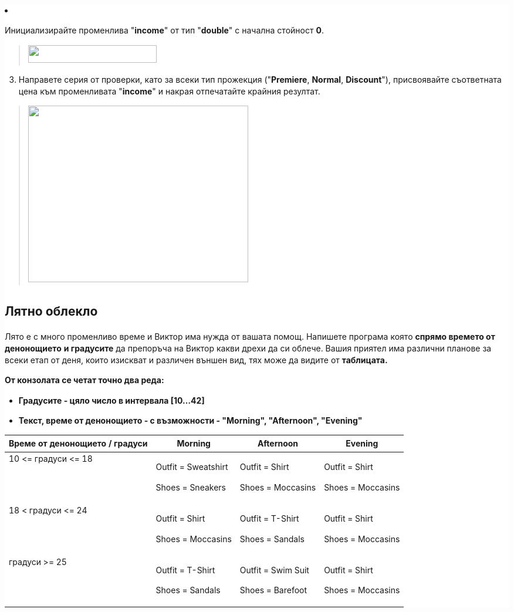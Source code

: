 <li><p>Инициализирайте променлива "<strong>income</strong>" от тип "<strong>double</strong>" с начална стойност <strong>0</strong>.</p></li>
</ol>
<blockquote>
<p><img src="media/image2.png" style="width:2.28125in;height:0.3125in" /></p>
</blockquote>
<ol start="3" type="1">
<li><p>Направете серия от проверки, като за всеки тип прожекция ("<strong>Premiere</strong>, <strong>Normal</strong>, <strong>Discount</strong>"), присвоявайте съответната цена към променливата "<strong>income</strong>" и накрая отпечатайте крайния резултат.</p></li>
</ol>
<blockquote>
<p><img src="media/image3.png" style="width:3.91291in;height:3.13033in" /></p>
</blockquote>
<h2 id="лятно-облекло"> Лятно облекло</h2>
<p>Лято е с много променливо време и Виктор има нужда от вашата помощ. Напишете програма която <strong>спрямо времето от денонощието</strong> <strong>и градусите</strong> да препоръча на Виктор какви дрехи да си облече. Вашия приятел има различни планове за всеки етап от деня, които изискват и различен външен вид, тях може да видите от <strong>таблицата.</strong></p>
<p><strong>От конзолата се четат точно два реда:</strong></p>
<ul>
<li><p><strong>Градусите - цяло число в интервала [10…42]</strong></p></li>
<li><p><strong>Текст, време от денонощието - с възможности - "Morning", "Afternoon", "Evening"</strong></p></li>
</ul>
<table>
<thead>
<tr class="header">
<th><strong>Време от денонощието / градуси</strong></th>
<th>Мorning</th>
<th>Afternoon</th>
<th>Evening</th>
</tr>
</thead>
<tbody>
<tr class="odd">
<td>10 &lt;= градуси &lt;= 18</td>
<td><p>Outfit = Sweatshirt</p>
<p>Shoes = Sneakers</p></td>
<td><p>Outfit = Shirt</p>
<p>Shoes = Moccasins</p></td>
<td><p>Outfit = Shirt</p>
<p>Shoes = Moccasins</p></td>
</tr>
<tr class="even">
<td>18 &lt; градуси &lt;= 24</td>
<td><p>Outfit = Shirt</p>
<p>Shoes = Moccasins</p></td>
<td><p>Outfit = T-Shirt</p>
<p>Shoes = Sandals</p></td>
<td><p>Outfit = Shirt</p>
<p>Shoes = Moccasins</p></td>
</tr>
<tr class="odd">
<td>градуси &gt;= 25</td>
<td><p>Outfit = T-Shirt</p>
<p>Shoes = Sandals</p></td>
<td><p>Outfit = Swim Suit</p>
<p>Shoes = Barefoot</p></td>
<td><p>Outfit = Shirt</p>
<p>Shoes = Moccasins</p></td>
</tr>